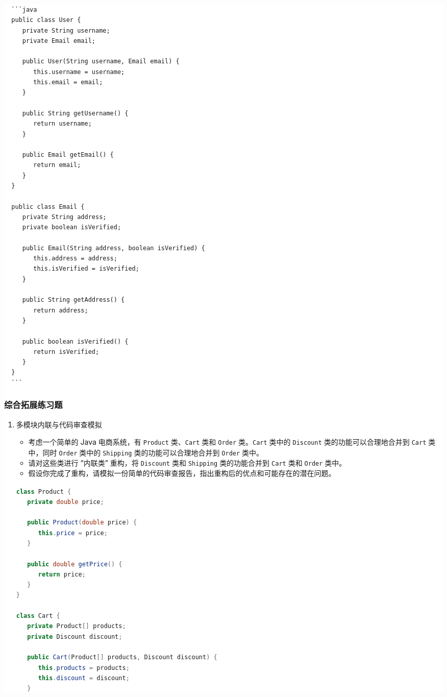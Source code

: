       ```java
      public class User {
         private String username;
         private Email email;
      
         public User(String username, Email email) {
            this.username = username;
            this.email = email;
         }
      
         public String getUsername() {
            return username;
         }
      
         public Email getEmail() {
            return email;
         }
      }
      
      public class Email {
         private String address;
         private boolean isVerified;
      
         public Email(String address, boolean isVerified) {
            this.address = address;
            this.isVerified = isVerified;
         }
      
         public String getAddress() {
            return address;
         }
      
         public boolean isVerified() {
            return isVerified;
         }
      }
      ```

### 综合拓展练习题
1. 多模块内联与代码审查模拟
    - 考虑一个简单的 Java 电商系统，有 `Product` 类、`Cart` 类和 `Order` 类。`Cart` 类中的 `Discount` 类的功能可以合理地合并到 `Cart` 类中，同时 `Order` 类中的 `Shipping` 类的功能可以合理地合并到 `Order` 类中。
    - 请对这些类进行 “内联类” 重构，将 `Discount` 类和 `Shipping` 类的功能合并到 `Cart` 类和 `Order` 类中。
    - 假设你完成了重构，请模拟一份简单的代码审查报告，指出重构后的优点和可能存在的潜在问题。

   ```java
   class Product {
      private double price;
   
      public Product(double price) {
         this.price = price;
      }
   
      public double getPrice() {
         return price;
      }
   }
   
   class Cart {
      private Product[] products;
      private Discount discount;
   
      public Cart(Product[] products, Discount discount) {
         this.products = products;
         this.discount = discount;
      }
   
   ```